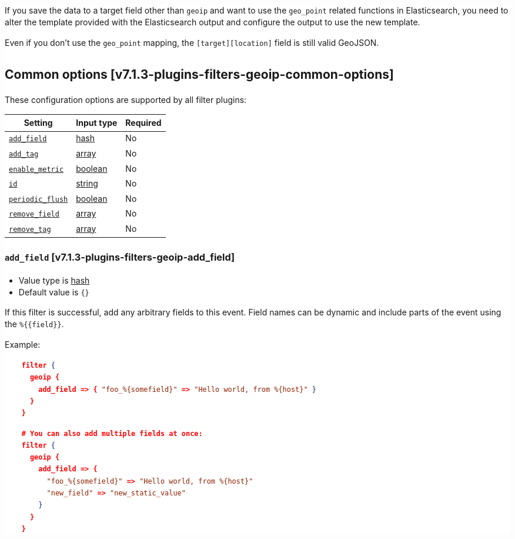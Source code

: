 If you save the data to a target field other than `geoip` and want to use the `geo_point` related functions in Elasticsearch, you need to alter the template provided with the Elasticsearch output and configure the output to use the new template.

Even if you don’t use the `geo_point` mapping, the `[target][location]` field is still valid GeoJSON.



## Common options [v7.1.3-plugins-filters-geoip-common-options]

These configuration options are supported by all filter plugins:

| Setting | Input type | Required |
| --- | --- | --- |
| [`add_field`](v7-1-3-plugins-filters-geoip.md#v7.1.3-plugins-filters-geoip-add_field) | [hash](logstash://reference/configuration-file-structure.md#hash) | No |
| [`add_tag`](v7-1-3-plugins-filters-geoip.md#v7.1.3-plugins-filters-geoip-add_tag) | [array](logstash://reference/configuration-file-structure.md#array) | No |
| [`enable_metric`](v7-1-3-plugins-filters-geoip.md#v7.1.3-plugins-filters-geoip-enable_metric) | [boolean](logstash://reference/configuration-file-structure.md#boolean) | No |
| [`id`](v7-1-3-plugins-filters-geoip.md#v7.1.3-plugins-filters-geoip-id) | [string](logstash://reference/configuration-file-structure.md#string) | No |
| [`periodic_flush`](v7-1-3-plugins-filters-geoip.md#v7.1.3-plugins-filters-geoip-periodic_flush) | [boolean](logstash://reference/configuration-file-structure.md#boolean) | No |
| [`remove_field`](v7-1-3-plugins-filters-geoip.md#v7.1.3-plugins-filters-geoip-remove_field) | [array](logstash://reference/configuration-file-structure.md#array) | No |
| [`remove_tag`](v7-1-3-plugins-filters-geoip.md#v7.1.3-plugins-filters-geoip-remove_tag) | [array](logstash://reference/configuration-file-structure.md#array) | No |

### `add_field` [v7.1.3-plugins-filters-geoip-add_field]

* Value type is [hash](logstash://reference/configuration-file-structure.md#hash)
* Default value is `{}`

If this filter is successful, add any arbitrary fields to this event. Field names can be dynamic and include parts of the event using the `%{{field}}`.

Example:

```json
    filter {
      geoip {
        add_field => { "foo_%{somefield}" => "Hello world, from %{host}" }
      }
    }
```

```json
    # You can also add multiple fields at once:
    filter {
      geoip {
        add_field => {
          "foo_%{somefield}" => "Hello world, from %{host}"
          "new_field" => "new_static_value"
        }
      }
    }
```
